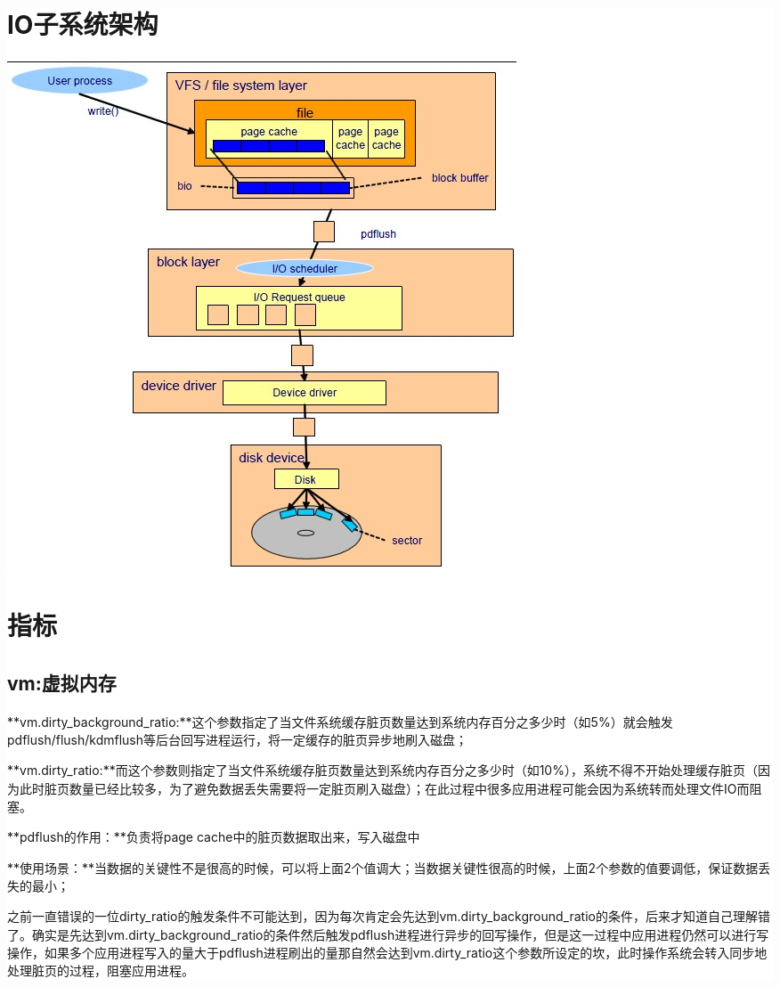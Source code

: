 #  IO子系统架构

![1567050328854](assets/1567050328854.png)



# 指标

## vm:虚拟内存

**vm.dirty_background_ratio:**这个参数指定了当文件系统缓存脏页数量达到系统内存百分之多少时（如5%）就会触发pdflush/flush/kdmflush等后台回写进程运行，将一定缓存的脏页异步地刷入磁盘；

**vm.dirty_ratio:**而这个参数则指定了当文件系统缓存脏页数量达到系统内存百分之多少时（如10%），系统不得不开始处理缓存脏页（因为此时脏页数量已经比较多，为了避免数据丢失需要将一定脏页刷入磁盘）；在此过程中很多应用进程可能会因为系统转而处理文件IO而阻塞。

**pdflush的作用：**负责将page cache中的脏页数据取出来，写入磁盘中

**使用场景：**当数据的关键性不是很高的时候，可以将上面2个值调大；当数据关键性很高的时候，上面2个参数的值要调低，保证数据丢失的最小；



之前一直错误的一位dirty_ratio的触发条件不可能达到，因为每次肯定会先达到vm.dirty_background_ratio的条件，后来才知道自己理解错了。确实是先达到vm.dirty_background_ratio的条件然后触发pdflush进程进行异步的回写操作，但是这一过程中应用进程仍然可以进行写操作，如果多个应用进程写入的量大于pdflush进程刷出的量那自然会达到vm.dirty_ratio这个参数所设定的坎，此时操作系统会转入同步地处理脏页的过程，阻塞应用进程。
